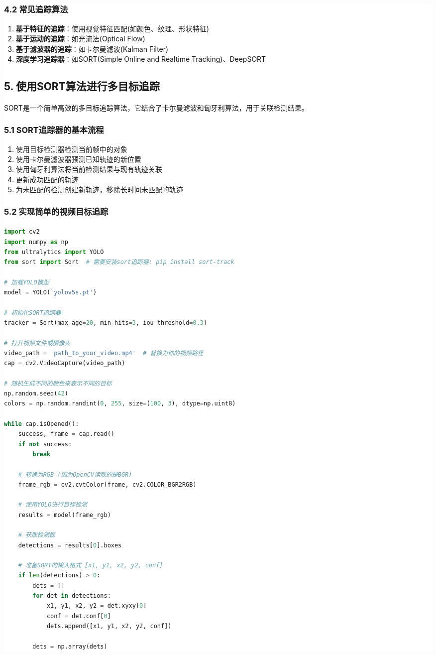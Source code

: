 ### 4.2 常见追踪算法

1. **基于特征的追踪**：使用视觉特征匹配(如颜色、纹理、形状特征)
2. **基于运动的追踪**：如光流法(Optical Flow)
3. **基于滤波器的追踪**：如卡尔曼滤波(Kalman Filter)
4. **深度学习追踪器**：如SORT(Simple Online and Realtime Tracking)、DeepSORT

## 5. 使用SORT算法进行多目标追踪

SORT是一个简单高效的多目标追踪算法，它结合了卡尔曼滤波和匈牙利算法，用于关联检测结果。

### 5.1 SORT追踪器的基本流程

1. 使用目标检测器检测当前帧中的对象
2. 使用卡尔曼滤波器预测已知轨迹的新位置
3. 使用匈牙利算法将当前检测结果与现有轨迹关联
4. 更新成功匹配的轨迹
5. 为未匹配的检测创建新轨迹，移除长时间未匹配的轨迹

### 5.2 实现简单的视频目标追踪

```python
import cv2
import numpy as np
from ultralytics import YOLO
from sort import Sort  # 需要安装sort追踪器: pip install sort-track

# 加载YOLO模型
model = YOLO('yolov5s.pt')

# 初始化SORT追踪器
tracker = Sort(max_age=20, min_hits=3, iou_threshold=0.3)

# 打开视频文件或摄像头
video_path = 'path_to_your_video.mp4'  # 替换为你的视频路径
cap = cv2.VideoCapture(video_path)

# 随机生成不同的颜色来表示不同的目标
np.random.seed(42)
colors = np.random.randint(0, 255, size=(100, 3), dtype=np.uint8)

while cap.isOpened():
    success, frame = cap.read()
    if not success:
        break
    
    # 转换为RGB (因为OpenCV读取的是BGR)
    frame_rgb = cv2.cvtColor(frame, cv2.COLOR_BGR2RGB)
    
    # 使用YOLO进行目标检测
    results = model(frame_rgb)
    
    # 获取检测框
    detections = results[0].boxes
    
    # 准备SORT的输入格式 [x1, y1, x2, y2, conf]
    if len(detections) > 0:
        dets = []
        for det in detections:
            x1, y1, x2, y2 = det.xyxy[0]
            conf = det.conf[0]
            dets.append([x1, y1, x2, y2, conf])
        
        dets = np.array(dets)
```